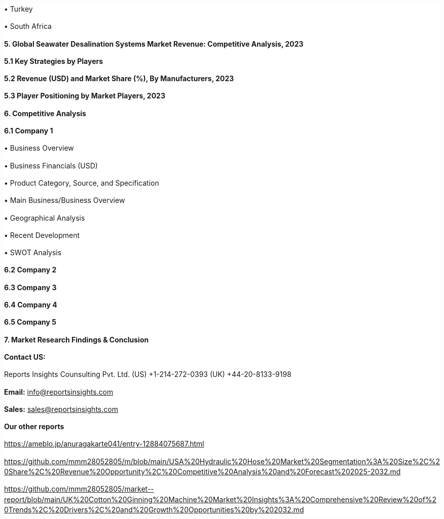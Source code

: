 • Turkey

• South Africa

<strong>5. Global Seawater Desalination Systems Market Revenue: Competitive Analysis, 2023</strong>

<strong>5.1 Key Strategies by Players</strong>

<strong>5.2 Revenue (USD) and Market Share (%), By Manufacturers, 2023</strong>

<strong>5.3 Player Positioning by Market Players, 2023</strong>

<strong>6. Competitive Analysis</strong>

<strong>6.1 Company 1</strong>

• Business Overview

• Business Financials (USD)

• Product Category, Source, and Specification

• Main Business/Business Overview

• Geographical Analysis

• Recent Development

• SWOT Analysis

<strong>6.2 Company 2</strong>

<strong>6.3 Company 3</strong>

<strong>6.4 Company 4</strong>

<strong>6.5 Company 5</strong>

<strong>7. Market Research Findings &amp; Conclusion</strong>

<strong>Contact US:</strong>

Reports Insights Counsulting Pvt. Ltd.
(US) +1-214-272-0393
(UK) +44-20-8133-9198
<p class=""""><b>Email:</b> <a href=mailto:info@reportsinsights.com>info@reportsinsights.com</a></p>
<p class=""""><b>Sales:</b> <a href=mailto:sales@reportsinsights.com>sales@reportsinsights.com</a></p>

<strong>Our other reports</strong>

<a href=https://ameblo.jp/anuragakarte041/entry-12884075687.html>https://ameblo.jp/anuragakarte041/entry-12884075687.html</a>

<a href=https://github.com/mmm28052805/m/blob/main/USA%20Hydraulic%20Hose%20Market%20Segmentation%3A%20Size%2C%20Share%2C%20Revenue%20Opportunity%2C%20Competitive%20Analysis%20and%20Forecast%202025-2032.md>https://github.com/mmm28052805/m/blob/main/USA%20Hydraulic%20Hose%20Market%20Segmentation%3A%20Size%2C%20Share%2C%20Revenue%20Opportunity%2C%20Competitive%20Analysis%20and%20Forecast%202025-2032.md</a>

<a href=https://github.com/mmm28052805/market--report/blob/main/UK%20Cotton%20Ginning%20Machine%20Market%20Insights%3A%20Comprehensive%20Review%20of%20Trends%2C%20Drivers%2C%20and%20Growth%20Opportunities%20by%202032.md>https://github.com/mmm28052805/market--report/blob/main/UK%20Cotton%20Ginning%20Machine%20Market%20Insights%3A%20Comprehensive%20Review%20of%20Trends%2C%20Drivers%2C%20and%20Growth%20Opportunities%20by%202032.md</a>
